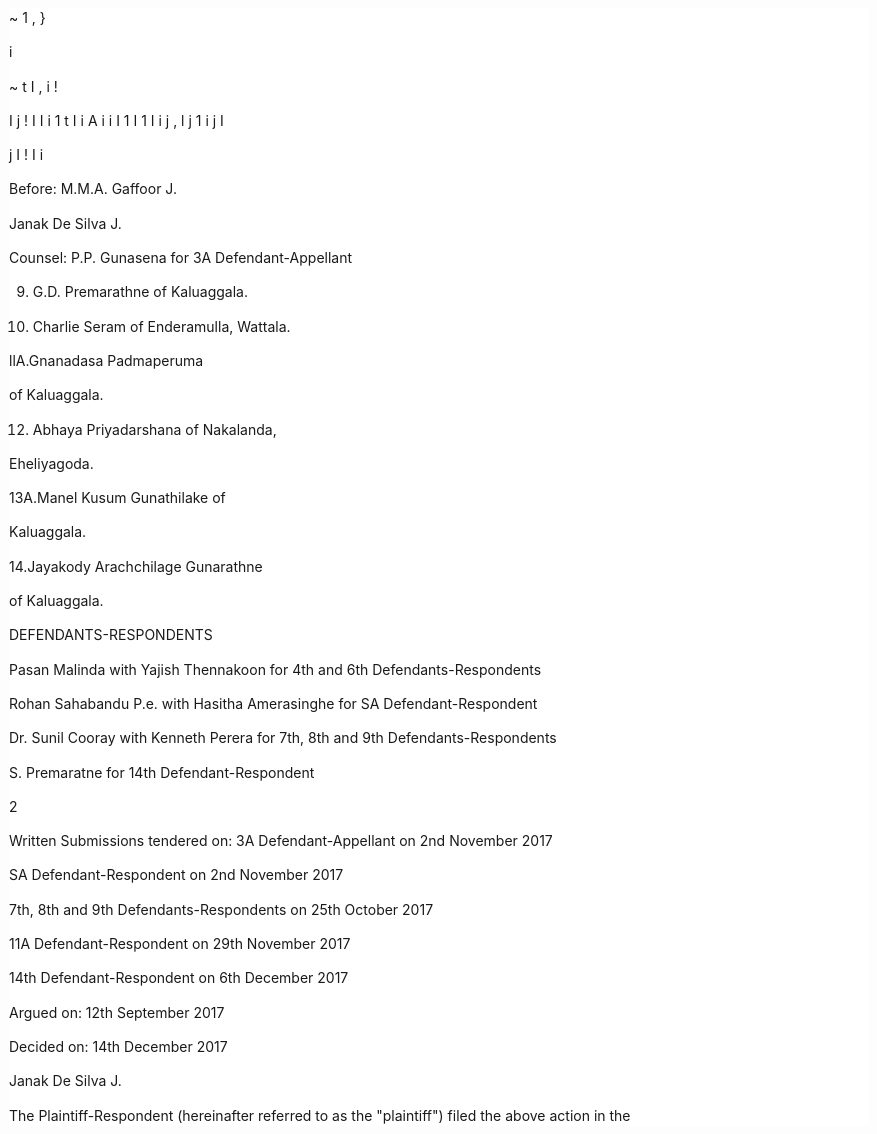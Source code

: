 ~ 1 , }

i

~ t I , i !

I j ! I I i 1 t I i A i i I 1 I 1 I i j , l j 1 i j I

j I ! I i

Before: M.M.A. Gaffoor J.

Janak De Silva J.

Counsel: P.P. Gunasena for 3A Defendant-Appellant

9. G.D. Premarathne of Kaluaggala.

10. Charlie Seram of Enderamulla, Wattala.

llA.Gnanadasa Padmaperuma

of Kaluaggala.

12. Abhaya Priyadarshana of Nakalanda,

Eheliyagoda.

13A.Manel Kusum Gunathilake of

Kaluaggala.

14.Jayakody Arachchilage Gunarathne

of Kaluaggala.

DEFENDANTS-RESPONDENTS

Pasan Malinda with Yajish Thennakoon for 4th and 6th Defendants-Respondents

Rohan Sahabandu P.e. with Hasitha Amerasinghe for SA Defendant-Respondent

Dr. Sunil Cooray with Kenneth Perera for 7th, 8th and 9th Defendants-Respondents

S. Premaratne for 14th Defendant-Respondent

2

Written Submissions tendered on: 3A Defendant-Appellant on 2nd November 2017

SA Defendant-Respondent on 2nd November 2017

7th, 8th and 9th Defendants-Respondents on 25th October 2017

11A Defendant-Respondent on 29th November 2017

14th Defendant-Respondent on 6th December 2017

Argued on: 12th September 2017

Decided on: 14th December 2017

Janak De Silva J.

The Plaintiff-Respondent (hereinafter referred to as the "plaintiff") filed the above action in the
